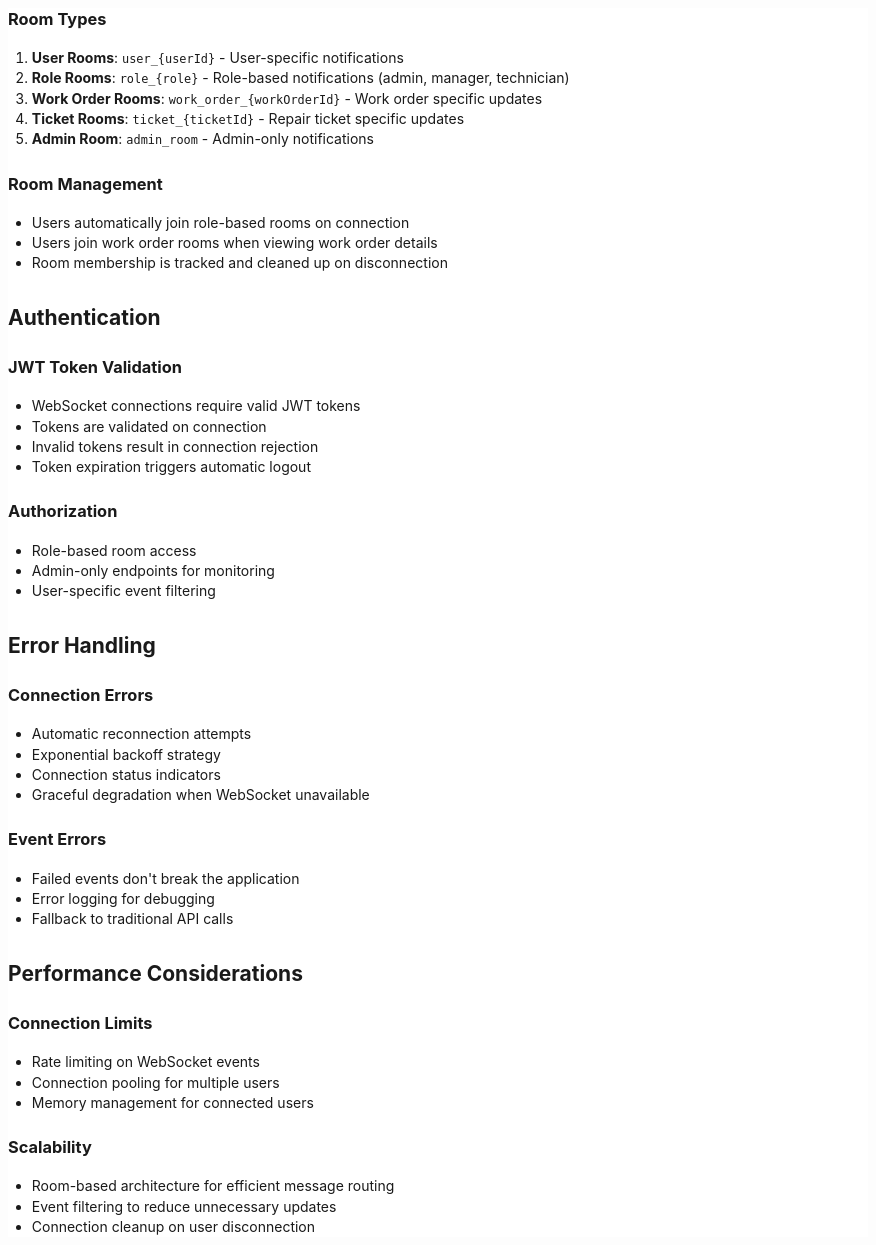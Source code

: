 ### Room Types
1. **User Rooms**: `user_{userId}` - User-specific notifications
2. **Role Rooms**: `role_{role}` - Role-based notifications (admin, manager, technician)
3. **Work Order Rooms**: `work_order_{workOrderId}` - Work order specific updates
4. **Ticket Rooms**: `ticket_{ticketId}` - Repair ticket specific updates
5. **Admin Room**: `admin_room` - Admin-only notifications

### Room Management
- Users automatically join role-based rooms on connection
- Users join work order rooms when viewing work order details
- Room membership is tracked and cleaned up on disconnection

## Authentication

### JWT Token Validation
- WebSocket connections require valid JWT tokens
- Tokens are validated on connection
- Invalid tokens result in connection rejection
- Token expiration triggers automatic logout

### Authorization
- Role-based room access
- Admin-only endpoints for monitoring
- User-specific event filtering

## Error Handling

### Connection Errors
- Automatic reconnection attempts
- Exponential backoff strategy
- Connection status indicators
- Graceful degradation when WebSocket unavailable

### Event Errors
- Failed events don't break the application
- Error logging for debugging
- Fallback to traditional API calls

## Performance Considerations

### Connection Limits
- Rate limiting on WebSocket events
- Connection pooling for multiple users
- Memory management for connected users

### Scalability
- Room-based architecture for efficient message routing
- Event filtering to reduce unnecessary updates
- Connection cleanup on user disconnection
